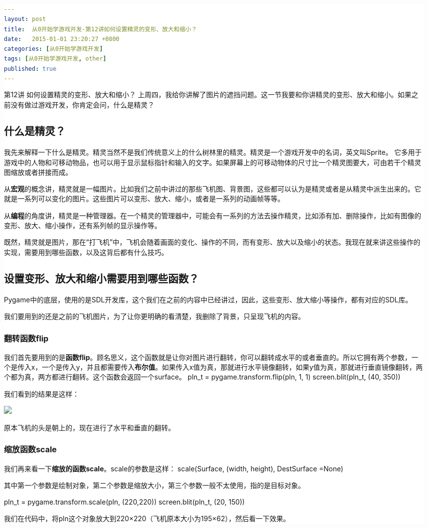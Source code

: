 ```yaml
---
layout: post
title:  从0开始学游戏开发-第12讲如何设置精灵的变形、放大和缩小？
date:   2015-01-01 23:20:27 +0800
categories: [从0开始学游戏开发]
tags: [从0开始学游戏开发, other]
published: true
---
```




第12讲 如何设置精灵的变形、放大和缩小？
上周四，我给你讲解了图片的遮挡问题。这一节我要和你讲精灵的变形、放大和缩小。如果之前没有做过游戏开发，你肯定会问，什么是精灵？

## 什么是精灵？

我先来解释一下什么是精灵。精灵当然不是我们传统意义上的什么树林里的精灵。精灵是一个游戏开发中的名词，英文叫Sprite。
它多用于游戏中的人物和可移动物品，也可以用于显示鼠标指针和输入的文字。如果屏幕上的可移动物体的尺寸比一个精灵图要大，可由若干个精灵图缩放或者拼接而成。

从**宏观**的概念讲，精灵就是一幅图片。比如我们之前中讲过的那些飞机图、背景图，这些都可以认为是精灵或者是从精灵中派生出来的。它就是一系列可以变化的图片。这些图片可以变形、放大、缩小，或者是一系列的动画帧等等。

从**编程**的角度讲，精灵是一种管理器。在一个精灵的管理器中，可能会有一系列的方法去操作精灵，比如添有加、删除操作，比如有图像的变形、放大、缩小操作，还有系列帧的显示操作等。

既然，精灵就是图片，那在“打飞机”中，飞机会随着画面的变化、操作的不同，而有变形、放大以及缩小的状态。我现在就来讲这些操作的实现，需要用到哪些函数，以及这背后都有什么技巧。

## 设置变形、放大和缩小需要用到哪些函数？

Pygame中的底层，使用的是SDL开发库，这个我们在之前的内容中已经讲过，因此，这些变形、放大缩小等操作，都有对应的SDL库。

我们要用到的还是之前的飞机图片，为了让你更明确的看清楚，我删除了背景，只呈现飞机的内容。

### 翻转函数flip

我们首先要用到的是**函数flip**。顾名思义，这个函数就是让你对图片进行翻转，你可以翻转成水平的或者垂直的。所以它拥有两个参数，一个是传入x，一个是传入y，并且都需要传入**布尔值**。如果传入x值为真，那就进行水平镜像翻转，如果y值为真，那就进行垂直镜像翻转，两个都为真，两方都进行翻转。这个函数会返回一个surface。
pln_t = pygame.transform.flip(pln, 1, 1) screen.blit(pln_t, (40, 350))

我们看到的结果是这样：

![](https://learn.lianglianglee.com/%e4%b8%93%e6%a0%8f/%e4%bb%8e0%e5%bc%80%e5%a7%8b%e5%ad%a6%e6%b8%b8%e6%88%8f%e5%bc%80%e5%8f%91/assets/961af51b04e51d3ba802e44a1fd2382f.jpg)

原本飞机的头是朝上的，现在进行了水平和垂直的翻转。

### 缩放函数scale

我们再来看一下**缩放的函数scale**。scale的参数是这样：
scale(Surface, (width, height), DestSurface =None)

其中第一个参数是绘制对象，第二个参数是缩放大小，第三个参数一般不太使用，指的是目标对象。

pln_t = pygame.transform.scale(pln, (220,220)) screen.blit(pln_t, (20, 150))

我们在代码中，将pln这个对象放大到220×220（飞机原本大小为195×62），然后看一下效果。
